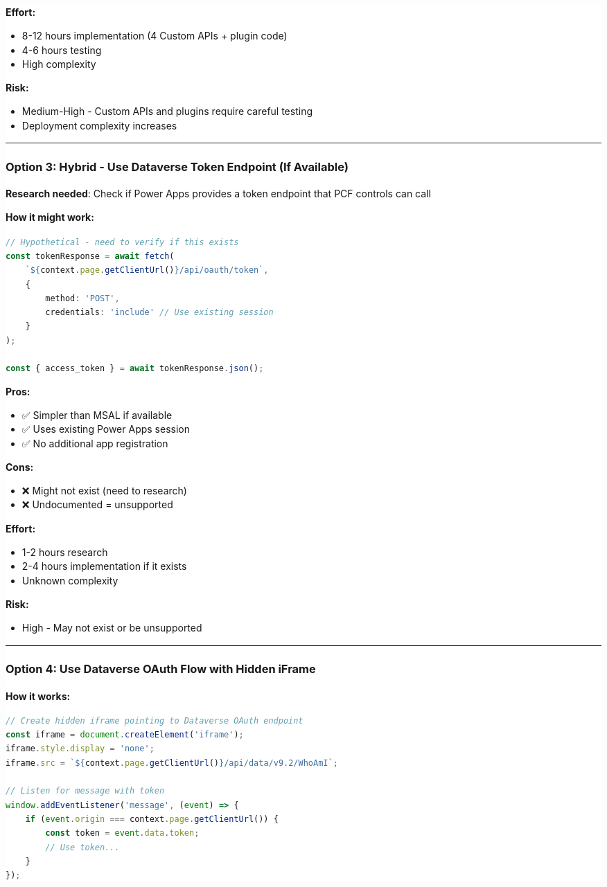 **Effort:**
- 8-12 hours implementation (4 Custom APIs + plugin code)
- 4-6 hours testing
- High complexity

**Risk:**
- Medium-High - Custom APIs and plugins require careful testing
- Deployment complexity increases

---

### Option 3: Hybrid - Use Dataverse Token Endpoint (If Available)

**Research needed**: Check if Power Apps provides a token endpoint that PCF controls can call

**How it might work:**

```typescript
// Hypothetical - need to verify if this exists
const tokenResponse = await fetch(
    `${context.page.getClientUrl()}/api/oauth/token`,
    {
        method: 'POST',
        credentials: 'include' // Use existing session
    }
);

const { access_token } = await tokenResponse.json();
```

**Pros:**
- ✅ Simpler than MSAL if available
- ✅ Uses existing Power Apps session
- ✅ No additional app registration

**Cons:**
- ❌ Might not exist (need to research)
- ❌ Undocumented = unsupported

**Effort:**
- 1-2 hours research
- 2-4 hours implementation if it exists
- Unknown complexity

**Risk:**
- High - May not exist or be unsupported

---

### Option 4: Use Dataverse OAuth Flow with Hidden iFrame

**How it works:**

```typescript
// Create hidden iframe pointing to Dataverse OAuth endpoint
const iframe = document.createElement('iframe');
iframe.style.display = 'none';
iframe.src = `${context.page.getClientUrl()}/api/data/v9.2/WhoAmI`;

// Listen for message with token
window.addEventListener('message', (event) => {
    if (event.origin === context.page.getClientUrl()) {
        const token = event.data.token;
        // Use token...
    }
});
```
